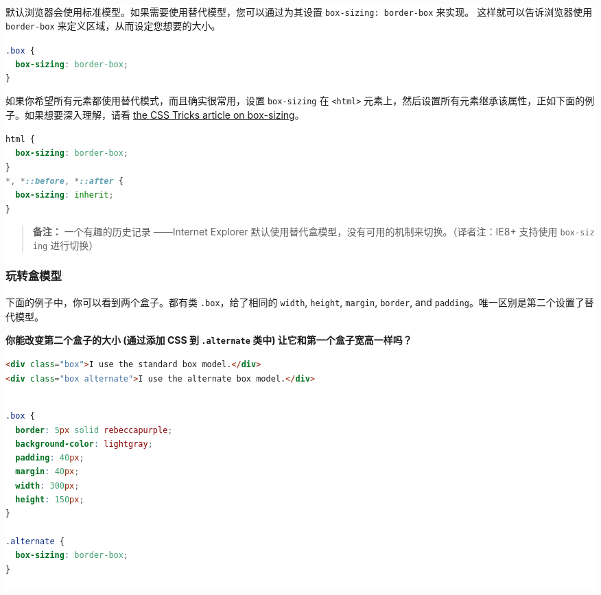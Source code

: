 默认浏览器会使用标准模型。如果需要使用替代模型，您可以通过为其设置 `box-sizing: border-box` 来实现。 这样就可以告诉浏览器使用 `border-box` 来定义区域，从而设定您想要的大小。

```css
.box {
  box-sizing: border-box;
}
```

如果你希望所有元素都使用替代模式，而且确实很常用，设置 `box-sizing` 在 `<html>` 元素上，然后设置所有元素继承该属性，正如下面的例子。如果想要深入理解，请看 [the CSS Tricks article on box-sizing](https://css-tricks.com/inheriting-box-sizing-probably-slightly-better-best-practice/)。

```css
html {
  box-sizing: border-box;
}
*, *::before, *::after {
  box-sizing: inherit;
}

```

> **备注：** 一个有趣的历史记录 ——Internet Explorer 默认使用替代盒模型，没有可用的机制来切换。（译者注：IE8+ 支持使用 `box-sizing` 进行切换）

### 玩转盒模型

下面的例子中，你可以看到两个盒子。都有类 `.box`，给了相同的 `width`, `height`, `margin`, `border`, and `padding`。唯一区别是第二个设置了替代模型。

**你能改变第二个盒子的大小 (通过添加 CSS 到 `.alternate` 类中) 让它和第一个盒子宽高一样吗？**

```html
<div class="box">I use the standard box model.</div>
<div class="box alternate">I use the alternate box model.</div>
    
```

```css
.box {
  border: 5px solid rebeccapurple;
  background-color: lightgray;
  padding: 40px;
  margin: 40px;
  width: 300px;
  height: 150px;
}

.alternate {
  box-sizing: border-box;
}
    
```
